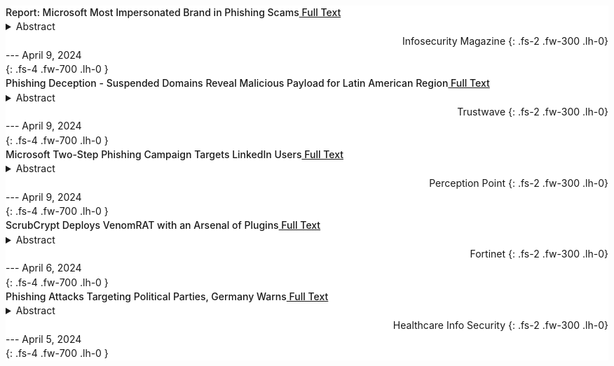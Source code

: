 <p style="font-weight:500; margin:0px" markdown="1">
Report: Microsoft Most Impersonated Brand in Phishing Scams<a href="https://www.infosecurity-magazine.com/news/microsoft-impersonated-brand/?&amp;web_view=true"> Full Text</a>
</p>
<details><summary>Abstract</summary></details>
<div style="text-align: right" markdown="1">
Infosecurity Magazine
{: .fs-2 .fw-300 .lh-0}
</div>
---
April 9, 2024 <br>
{: .fs-4 .fw-700 .lh-0  }
<p style="font-weight:500; margin:0px" markdown="1">
Phishing Deception - Suspended Domains Reveal Malicious Payload for Latin American Region<a href="https://www.trustwave.com/en-us/resources/blogs/spiderlabs-blog/phishing-deception-suspended-domains-reveal-malicious-payload-for-latin-american-region/?&amp;web_view=true"> Full Text</a>
</p>
<details><summary>Abstract</summary></details>
<div style="text-align: right" markdown="1">
Trustwave
{: .fs-2 .fw-300 .lh-0}
</div>
---
April 9, 2024 <br>
{: .fs-4 .fw-700 .lh-0  }
<p style="font-weight:500; margin:0px" markdown="1">
Microsoft Two-Step Phishing Campaign Targets LinkedIn Users<a href="https://perception-point.io/blog/professionally-hooked-microsoft-two-step-phishing-campaign-targets-linkedin-users/?&amp;web_view=true"> Full Text</a>
</p>
<details><summary>Abstract</summary></details>
<div style="text-align: right" markdown="1">
Perception Point
{: .fs-2 .fw-300 .lh-0}
</div>
---
April 9, 2024 <br>
{: .fs-4 .fw-700 .lh-0  }
<p style="font-weight:500; margin:0px" markdown="1">
ScrubCrypt Deploys VenomRAT with an Arsenal of Plugins<a href="https://www.fortinet.com/blog/threat-research/scrubcrypt-deploys-venomrat-with-arsenal-of-plugins?&amp;web_view=true"> Full Text</a>
</p>
<details><summary>Abstract</summary></details>
<div style="text-align: right" markdown="1">
Fortinet
{: .fs-2 .fw-300 .lh-0}
</div>
---
April 6, 2024 <br>
{: .fs-4 .fw-700 .lh-0  }
<p style="font-weight:500; margin:0px" markdown="1">
Phishing Attacks Targeting Political Parties, Germany Warns<a href="https://www.healthcareinfosecurity.com/phishing-attacks-targeting-political-parties-germany-warns-a-24784?&amp;web_view=true"> Full Text</a>
</p>
<details><summary>Abstract</summary></details>
<div style="text-align: right" markdown="1">
Healthcare Info Security
{: .fs-2 .fw-300 .lh-0}
</div>
---
April 5, 2024 <br>
{: .fs-4 .fw-700 .lh-0  }